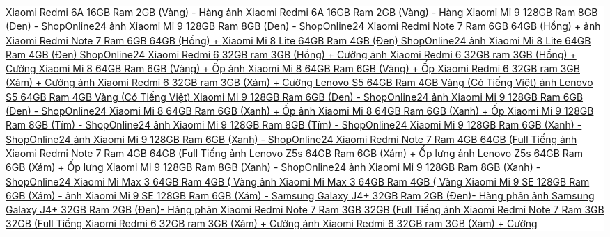 [Xiaomi Redmi 6A 16GB Ram 2GB (Vàng) - Hàng ](https://xasaxa.com/v1/pd/dien-thoai-di-dong-xiaomi-redmi-6a-16gb-ram-2gb-vang-hang/6304)[ảnh Xiaomi Redmi 6A 16GB Ram 2GB (Vàng) - Hàng ](https://xasaxa.com/v1/storage/dien-thoai-di-dong/xiaomi-redmi-6a-16gb-ram-2gb-vang-hang.jpg) [Xiaomi Mi 9 128GB Ram 8GB (Đen) - ShopOnline24 ](https://xasaxa.com/v1/pd/dien-thoai-di-dong-xiaomi-mi-9-128gb-ram-8gb-den-shoponline24/6303)[ảnh Xiaomi Mi 9 128GB Ram 8GB (Đen) - ShopOnline24 ](https://xasaxa.com/v1/storage/dien-thoai-di-dong/xiaomi-mi-9-128gb-ram-8gb-den-shoponline24.jpg) [Xiaomi Redmi Note 7 Ram 6GB 64GB (Hồng) + ](https://xasaxa.com/v1/pd/dien-thoai-di-dong-xiaomi-redmi-note-7-ram-6gb-64gb-hong/6302)[ảnh Xiaomi Redmi Note 7 Ram 6GB 64GB (Hồng) + ](https://xasaxa.com/v1/storage/dien-thoai-di-dong/xiaomi-redmi-note-7-ram-6gb-64gb-hong.jpg) [Xiaomi Mi 8 Lite 64GB Ram 4GB (Đen) ShopOnline24 ](https://xasaxa.com/v1/pd/dien-thoai-di-dong-xiaomi-mi-8-lite-64gb-ram-4gb-den-shoponline24/6301)[ảnh Xiaomi Mi 8 Lite 64GB Ram 4GB (Đen) ShopOnline24 ](https://xasaxa.com/v1/storage/dien-thoai-di-dong/U0i9_xiaomi-mi-8-lite-64gb-ram-4gb-den-shoponline24.jpg) [Xiaomi Redmi 6 32GB ram 3GB (Hồng) + Cường ](https://xasaxa.com/v1/pd/dien-thoai-di-dong-xiaomi-redmi-6-32gb-ram-3gb-hong-cuong/6300)[ảnh Xiaomi Redmi 6 32GB ram 3GB (Hồng) + Cường ](https://xasaxa.com/v1/storage/dien-thoai-di-dong/inpo_xiaomi-redmi-6-32gb-ram-3gb-hong-cuong.jpg) [Xiaomi Mi 8 64GB Ram 6GB (Vàng) + Ốp ](https://xasaxa.com/v1/pd/dien-thoai-di-dong-xiaomi-mi-8-64gb-ram-6gb-vang-op/6299)[ảnh Xiaomi Mi 8 64GB Ram 6GB (Vàng) + Ốp ](https://xasaxa.com/v1/storage/dien-thoai-di-dong/8ppA_xiaomi-mi-8-64gb-ram-6gb-vang-op.jpg) [Xiaomi Redmi 6 32GB ram 3GB (Xám) + Cường ](https://xasaxa.com/v1/pd/dien-thoai-di-dong-xiaomi-redmi-6-32gb-ram-3gb-xam-cuong/6298)[ảnh Xiaomi Redmi 6 32GB ram 3GB (Xám) + Cường ](https://xasaxa.com/v1/storage/dien-thoai-di-dong/KTGq_xiaomi-redmi-6-32gb-ram-3gb-xam-cuong.jpg) [Lenovo S5 64GB Ram 4GB Vàng (Có Tiếng Việt) ](https://xasaxa.com/v1/pd/dien-thoai-di-dong-lenovo-s5-64gb-ram-4gb-vang-co-tieng-viet/6297)[ảnh Lenovo S5 64GB Ram 4GB Vàng (Có Tiếng Việt) ](https://xasaxa.com/v1/storage/dien-thoai-di-dong/lenovo-s5-64gb-ram-4gb-vang-co-tieng-viet.jpg) [Xiaomi Mi 9 128GB Ram 6GB (Đen) - ShopOnline24 ](https://xasaxa.com/v1/pd/dien-thoai-di-dong-xiaomi-mi-9-128gb-ram-6gb-den-shoponline24/6296)[ảnh Xiaomi Mi 9 128GB Ram 6GB (Đen) - ShopOnline24 ](https://xasaxa.com/v1/storage/dien-thoai-di-dong/xiaomi-mi-9-128gb-ram-6gb-den-shoponline24.jpg) [Xiaomi Mi 8 64GB Ram 6GB (Xanh) + Ốp ](https://xasaxa.com/v1/pd/dien-thoai-di-dong-xiaomi-mi-8-64gb-ram-6gb-xanh-op/6295)[ảnh Xiaomi Mi 8 64GB Ram 6GB (Xanh) + Ốp ](https://xasaxa.com/v1/storage/dien-thoai-di-dong/OHbk_xiaomi-mi-8-64gb-ram-6gb-xanh-op.jpg) [Xiaomi Mi 9 128GB Ram 8GB (Tím) - ShopOnline24 ](https://xasaxa.com/v1/pd/dien-thoai-di-dong-xiaomi-mi-9-128gb-ram-8gb-tim-shoponline24/6294)[ảnh Xiaomi Mi 9 128GB Ram 8GB (Tím) - ShopOnline24 ](https://xasaxa.com/v1/storage/dien-thoai-di-dong/xiaomi-mi-9-128gb-ram-8gb-tim-shoponline24.jpg) [Xiaomi Mi 9 128GB Ram 6GB (Xanh) - ShopOnline24 ](https://xasaxa.com/v1/pd/dien-thoai-di-dong-xiaomi-mi-9-128gb-ram-6gb-xanh-shoponline24/6293)[ảnh Xiaomi Mi 9 128GB Ram 6GB (Xanh) - ShopOnline24 ](https://xasaxa.com/v1/storage/dien-thoai-di-dong/xiaomi-mi-9-128gb-ram-6gb-xanh-shoponline24.jpg) [Xiaomi Redmi Note 7 Ram 4GB 64GB (Full Tiếng ](https://xasaxa.com/v1/pd/dien-thoai-di-dong-xiaomi-redmi-note-7-ram-4gb-64gb-full-tieng/6292)[ảnh Xiaomi Redmi Note 7 Ram 4GB 64GB (Full Tiếng ](https://xasaxa.com/v1/storage/dien-thoai-di-dong/xiaomi-redmi-note-7-ram-4gb-64gb-full-tieng.jpg) [](https://xasaxa.com/v1/pd/dien-thoai-di-dong/6291)[ảnh ](https://xasaxa.com/v1/storage/dien-thoai-di-dong/xvta_.jpg) [Lenovo Z5s 64GB Ram 6GB (Xám) + Ốp lưng ](https://xasaxa.com/v1/pd/dien-thoai-di-dong-lenovo-z5s-64gb-ram-6gb-xam-op-lung/6290)[ảnh Lenovo Z5s 64GB Ram 6GB (Xám) + Ốp lưng ](https://xasaxa.com/v1/storage/dien-thoai-di-dong/lenovo-z5s-64gb-ram-6gb-xam-op-lung.jpg) [Xiaomi Mi 9 128GB Ram 8GB (Xanh) - ShopOnline24 ](https://xasaxa.com/v1/pd/dien-thoai-di-dong-xiaomi-mi-9-128gb-ram-8gb-xanh-shoponline24/6289)[ảnh Xiaomi Mi 9 128GB Ram 8GB (Xanh) - ShopOnline24 ](https://xasaxa.com/v1/storage/dien-thoai-di-dong/xiaomi-mi-9-128gb-ram-8gb-xanh-shoponline24.jpg) [Xiaomi Mi Max 3 64GB Ram 4GB ( Vàng ](https://xasaxa.com/v1/pd/dien-thoai-di-dong-xiaomi-mi-max-3-64gb-ram-4gb-vang/6288)[ảnh Xiaomi Mi Max 3 64GB Ram 4GB ( Vàng ](https://xasaxa.com/v1/storage/dien-thoai-di-dong/YXDw_xiaomi-mi-max-3-64gb-ram-4gb-vang.jpg) [Xiaomi Mi 9 SE 128GB Ram 6GB (Xám) - ](https://xasaxa.com/v1/pd/dien-thoai-di-dong-xiaomi-mi-9-se-128gb-ram-6gb-xam/6287)[ảnh Xiaomi Mi 9 SE 128GB Ram 6GB (Xám) - ](https://xasaxa.com/v1/storage/dien-thoai-di-dong/xiaomi-mi-9-se-128gb-ram-6gb-xam.jpg) [Samsung Galaxy J4+ 32GB Ram 2GB (Đen)- Hàng phân ](https://xasaxa.com/v1/pd/dien-thoai-di-dong-samsung-galaxy-j4-32gb-ram-2gb-den-hang-phan/6286)[ảnh Samsung Galaxy J4+ 32GB Ram 2GB (Đen)- Hàng phân ](https://xasaxa.com/v1/storage/dien-thoai-di-dong/samsung-galaxy-j4-32gb-ram-2gb-den-hang-phan.jpg) [Xiaomi Redmi Note 7 Ram 3GB 32GB (Full Tiếng ](https://xasaxa.com/v1/pd/dien-thoai-di-dong-xiaomi-redmi-note-7-ram-3gb-32gb-full-tieng/6285)[ảnh Xiaomi Redmi Note 7 Ram 3GB 32GB (Full Tiếng ](https://xasaxa.com/v1/storage/dien-thoai-di-dong/xiaomi-redmi-note-7-ram-3gb-32gb-full-tieng.jpg) [Xiaomi Redmi 6 32GB ram 3GB (Xám) + Cường ](https://xasaxa.com/v1/pd/dien-thoai-di-dong-xiaomi-redmi-6-32gb-ram-3gb-xam-cuong/6284)[ảnh Xiaomi Redmi 6 32GB ram 3GB (Xám) + Cường ](https://xasaxa.com/v1/storage/dien-thoai-di-dong/xiaomi-redmi-6-32gb-ram-3gb-xam-cuong.jpg)
